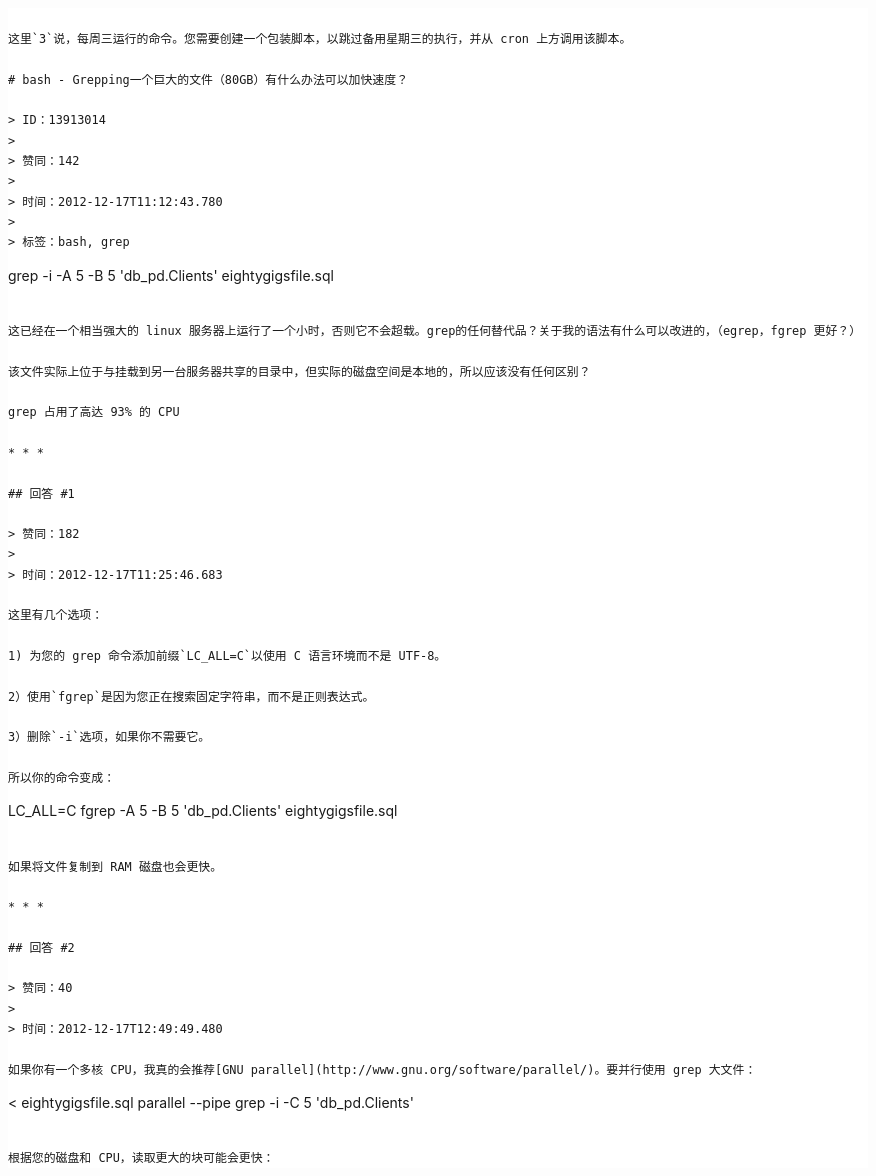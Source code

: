 ```

这里`3`说，每周三运行的命令。您需要创建一个包装脚本，以跳过备用星期三的执行，并从 cron 上方调用该脚本。

# bash - Grepping一个巨大的文件（80GB）有什么办法可以加快速度？

> ID：13913014
> 
> 赞同：142
> 
> 时间：2012-12-17T11:12:43.780
> 
> 标签：bash, grep

```
 grep -i -A 5 -B 5 'db_pd.Clients'  eightygigsfile.sql 
```

这已经在一个相当强大的 linux 服务器上运行了一个小时，否则它不会超载。grep的任何替代品？关于我的语法有什么可以改进的，（egrep，fgrep 更好？）

该文件实际上位于与挂载到另一台服务器共享的目录中，但实际的磁盘空间是本地的，所以应该没有任何区别？

grep 占用了高达 93% 的 CPU

* * *

## 回答 #1

> 赞同：182
> 
> 时间：2012-12-17T11:25:46.683

这里有几个选项：

1) 为您的 grep 命令添加前缀`LC_ALL=C`以使用 C 语言环境而不是 UTF-8。

2）使用`fgrep`是因为您正在搜索固定字符串，而不是正则表达式。

3）删除`-i`选项，如果你不需要它。

所以你的命令变成：

```
LC_ALL=C fgrep -A 5 -B 5 'db_pd.Clients' eightygigsfile.sql 
```

如果将文件复制到 RAM 磁盘也会更快。

* * *

## 回答 #2

> 赞同：40
> 
> 时间：2012-12-17T12:49:49.480

如果你有一个多核 CPU，我真的会推荐[GNU parallel](http://www.gnu.org/software/parallel/)。要并行使用 grep 大文件：

```
< eightygigsfile.sql parallel --pipe grep -i -C 5 'db_pd.Clients' 
```

根据您的磁盘和 CPU，读取更大的块可能会更快：

```